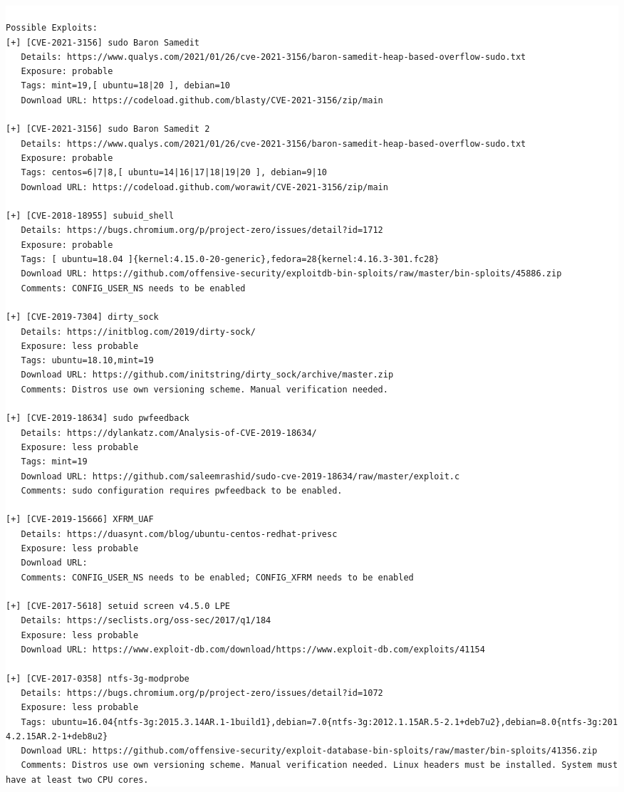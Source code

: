 ```text

Possible Exploits:
[+] [CVE-2021-3156] sudo Baron Samedit
   Details: https://www.qualys.com/2021/01/26/cve-2021-3156/baron-samedit-heap-based-overflow-sudo.txt
   Exposure: probable
   Tags: mint=19,[ ubuntu=18|20 ], debian=10
   Download URL: https://codeload.github.com/blasty/CVE-2021-3156/zip/main

[+] [CVE-2021-3156] sudo Baron Samedit 2
   Details: https://www.qualys.com/2021/01/26/cve-2021-3156/baron-samedit-heap-based-overflow-sudo.txt
   Exposure: probable
   Tags: centos=6|7|8,[ ubuntu=14|16|17|18|19|20 ], debian=9|10
   Download URL: https://codeload.github.com/worawit/CVE-2021-3156/zip/main

[+] [CVE-2018-18955] subuid_shell
   Details: https://bugs.chromium.org/p/project-zero/issues/detail?id=1712
   Exposure: probable
   Tags: [ ubuntu=18.04 ]{kernel:4.15.0-20-generic},fedora=28{kernel:4.16.3-301.fc28}
   Download URL: https://github.com/offensive-security/exploitdb-bin-sploits/raw/master/bin-sploits/45886.zip
   Comments: CONFIG_USER_NS needs to be enabled

[+] [CVE-2019-7304] dirty_sock
   Details: https://initblog.com/2019/dirty-sock/
   Exposure: less probable
   Tags: ubuntu=18.10,mint=19
   Download URL: https://github.com/initstring/dirty_sock/archive/master.zip
   Comments: Distros use own versioning scheme. Manual verification needed.

[+] [CVE-2019-18634] sudo pwfeedback
   Details: https://dylankatz.com/Analysis-of-CVE-2019-18634/
   Exposure: less probable
   Tags: mint=19
   Download URL: https://github.com/saleemrashid/sudo-cve-2019-18634/raw/master/exploit.c
   Comments: sudo configuration requires pwfeedback to be enabled.

[+] [CVE-2019-15666] XFRM_UAF
   Details: https://duasynt.com/blog/ubuntu-centos-redhat-privesc
   Exposure: less probable
   Download URL: 
   Comments: CONFIG_USER_NS needs to be enabled; CONFIG_XFRM needs to be enabled

[+] [CVE-2017-5618] setuid screen v4.5.0 LPE
   Details: https://seclists.org/oss-sec/2017/q1/184
   Exposure: less probable
   Download URL: https://www.exploit-db.com/download/https://www.exploit-db.com/exploits/41154

[+] [CVE-2017-0358] ntfs-3g-modprobe
   Details: https://bugs.chromium.org/p/project-zero/issues/detail?id=1072
   Exposure: less probable
   Tags: ubuntu=16.04{ntfs-3g:2015.3.14AR.1-1build1},debian=7.0{ntfs-3g:2012.1.15AR.5-2.1+deb7u2},debian=8.0{ntfs-3g:2014.2.15AR.2-1+deb8u2}
   Download URL: https://github.com/offensive-security/exploit-database-bin-sploits/raw/master/bin-sploits/41356.zip
   Comments: Distros use own versioning scheme. Manual verification needed. Linux headers must be installed. System must have at least two CPU cores.
```

